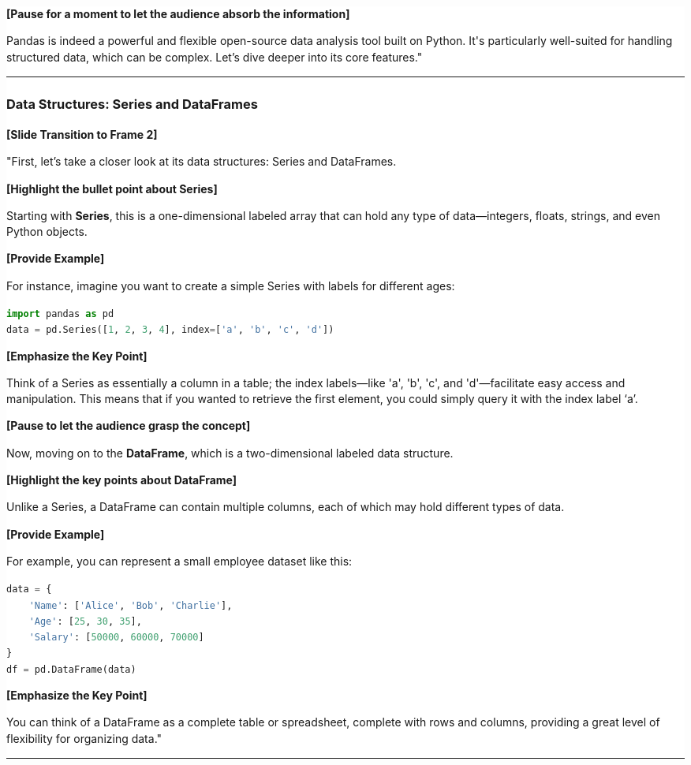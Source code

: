 **[Pause for a moment to let the audience absorb the information]**

Pandas is indeed a powerful and flexible open-source data analysis tool built on Python. It's particularly well-suited for handling structured data, which can be complex. Let’s dive deeper into its core features."

---

### Data Structures: Series and DataFrames

**[Slide Transition to Frame 2]**

"First, let’s take a closer look at its data structures: Series and DataFrames.

**[Highlight the bullet point about Series]**

Starting with **Series**, this is a one-dimensional labeled array that can hold any type of data—integers, floats, strings, and even Python objects. 

**[Provide Example]**

For instance, imagine you want to create a simple Series with labels for different ages:

```python
import pandas as pd
data = pd.Series([1, 2, 3, 4], index=['a', 'b', 'c', 'd'])
```

**[Emphasize the Key Point]**

Think of a Series as essentially a column in a table; the index labels—like 'a', 'b', 'c', and 'd'—facilitate easy access and manipulation. This means that if you wanted to retrieve the first element, you could simply query it with the index label ‘a’. 

**[Pause to let the audience grasp the concept]**

Now, moving on to the **DataFrame**, which is a two-dimensional labeled data structure. 

**[Highlight the key points about DataFrame]**

Unlike a Series, a DataFrame can contain multiple columns, each of which may hold different types of data. 

**[Provide Example]**

For example, you can represent a small employee dataset like this:

```python
data = {
    'Name': ['Alice', 'Bob', 'Charlie'],
    'Age': [25, 30, 35],
    'Salary': [50000, 60000, 70000]
}
df = pd.DataFrame(data)
```

**[Emphasize the Key Point]**

You can think of a DataFrame as a complete table or spreadsheet, complete with rows and columns, providing a great level of flexibility for organizing data."

---
